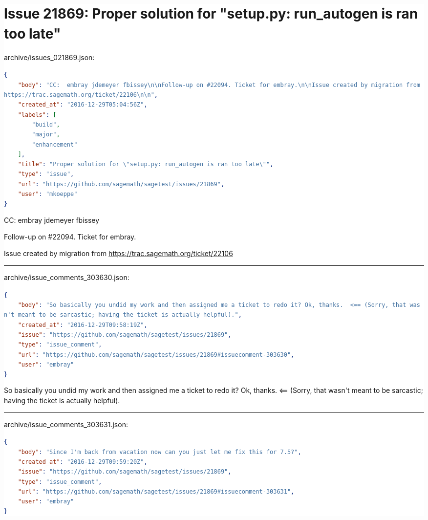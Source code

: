 # Issue 21869: Proper solution for "setup.py: run_autogen is ran too late"

archive/issues_021869.json:
```json
{
    "body": "CC:  embray jdemeyer fbissey\n\nFollow-up on #22094. Ticket for embray.\n\nIssue created by migration from https://trac.sagemath.org/ticket/22106\n\n",
    "created_at": "2016-12-29T05:04:56Z",
    "labels": [
        "build",
        "major",
        "enhancement"
    ],
    "title": "Proper solution for \"setup.py: run_autogen is ran too late\"",
    "type": "issue",
    "url": "https://github.com/sagemath/sagetest/issues/21869",
    "user": "mkoeppe"
}
```
CC:  embray jdemeyer fbissey

Follow-up on #22094. Ticket for embray.

Issue created by migration from https://trac.sagemath.org/ticket/22106





---

archive/issue_comments_303630.json:
```json
{
    "body": "So basically you undid my work and then assigned me a ticket to redo it? Ok, thanks.  <== (Sorry, that wasn't meant to be sarcastic; having the ticket is actually helpful).",
    "created_at": "2016-12-29T09:58:19Z",
    "issue": "https://github.com/sagemath/sagetest/issues/21869",
    "type": "issue_comment",
    "url": "https://github.com/sagemath/sagetest/issues/21869#issuecomment-303630",
    "user": "embray"
}
```

So basically you undid my work and then assigned me a ticket to redo it? Ok, thanks.  <== (Sorry, that wasn't meant to be sarcastic; having the ticket is actually helpful).



---

archive/issue_comments_303631.json:
```json
{
    "body": "Since I'm back from vacation now can you just let me fix this for 7.5?",
    "created_at": "2016-12-29T09:59:20Z",
    "issue": "https://github.com/sagemath/sagetest/issues/21869",
    "type": "issue_comment",
    "url": "https://github.com/sagemath/sagetest/issues/21869#issuecomment-303631",
    "user": "embray"
}
```
